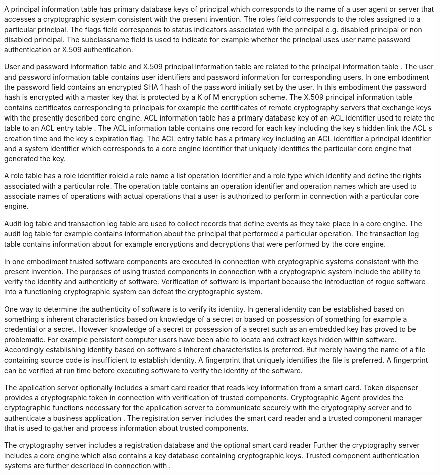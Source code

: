 A principal information table has primary database keys of principal which corresponds to the name of a user agent or server that accesses a cryptographic system consistent with the present invention. The roles field corresponds to the roles assigned to a particular principal. The flags field corresponds to status indicators associated with the principal e.g. disabled principal or non disabled principal. The subclassname field is used to indicate for example whether the principal uses user name password authentication or X.509 authentication.

User and password information table and X.509 principal information table are related to the principal information table . The user and password information table contains user identifiers and password information for corresponding users. In one embodiment the password field contains an encrypted SHA 1 hash of the password initially set by the user. In this embodiment the password hash is encrypted with a master key that is protected by a K of M encryption scheme. The X.509 principal information table contains certificates corresponding to principals for example the certificates of remote cryptography servers that exchange keys with the presently described core engine. ACL information table has a primary database key of an ACL identifier used to relate the table to an ACL entry table . The ACL information table contains one record for each key including the key s hidden link the ACL s creation time and the key s expiration flag. The ACL entry table has a primary key including an ACL identifier a principal identifier and a system identifier which corresponds to a core engine identifier that uniquely identifies the particular core engine that generated the key.

A role table has a role identifier roleid a role name a list operation identifier and a role type which identify and define the rights associated with a particular role. The operation table contains an operation identifier and operation names which are used to associate names of operations with actual operations that a user is authorized to perform in connection with a particular core engine.

Audit log table and transaction log table are used to collect records that define events as they take place in a core engine. The audit log table for example contains information about the principal that performed a particular operation. The transaction log table contains information about for example encryptions and decryptions that were performed by the core engine.

In one embodiment trusted software components are executed in connection with cryptographic systems consistent with the present invention. The purposes of using trusted components in connection with a cryptographic system include the ability to verify the identity and authenticity of software. Verification of software is important because the introduction of rogue software into a functioning cryptographic system can defeat the cryptographic system.

One way to determine the authenticity of software is to verify its identity. In general identity can be established based on something s inherent characteristics based on knowledge of a secret or based on possession of something for example a credential or a secret. However knowledge of a secret or possession of a secret such as an embedded key has proved to be problematic. For example persistent computer users have been able to locate and extract keys hidden within software. Accordingly establishing identity based on software s inherent characteristics is preferred. But merely having the name of a file containing source code is insufficient to establish identity. A fingerprint that uniquely identifies the file is preferred. A fingerprint can be verified at run time before executing software to verify the identity of the software.

The application server optionally includes a smart card reader that reads key information from a smart card. Token dispenser provides a cryptographic token in connection with verification of trusted components. Cryptographic Agent provides the cryptographic functions necessary for the application server to communicate securely with the cryptography server and to authenticate a business application . The registration server includes the smart card reader and a trusted component manager that is used to gather and process information about trusted components.

The cryptography server includes a registration database and the optional smart card reader Further the cryptography server includes a core engine which also contains a key database containing cryptographic keys. Trusted component authentication systems are further described in connection with .
